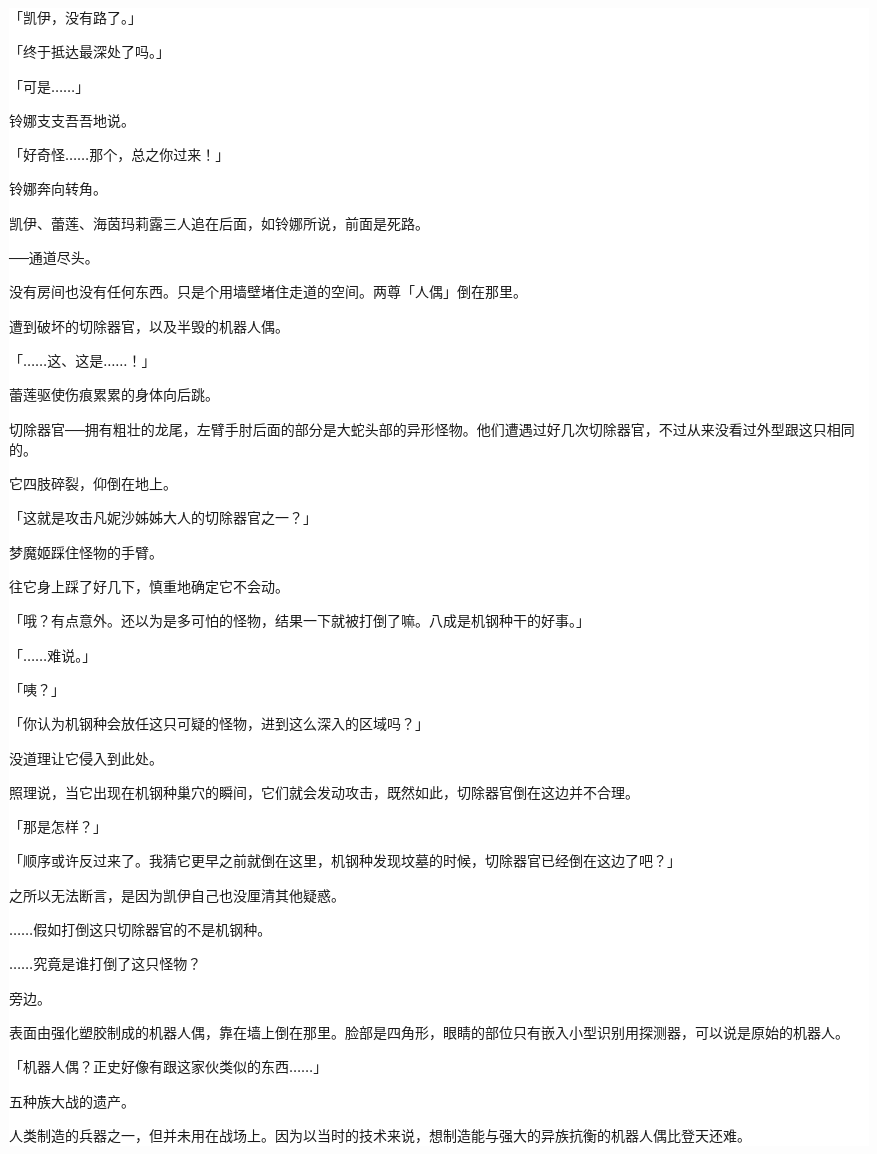 「凯伊，没有路了。」

「终于抵达最深处了吗。」

「可是……」

铃娜支支吾吾地说。

「好奇怪……那个，总之你过来！」

铃娜奔向转角。

凯伊、蕾莲、海茵玛莉露三人追在后面，如铃娜所说，前面是死路。

──通道尽头。

没有房间也没有任何东西。只是个用墙壁堵住走道的空间。两尊「人偶」倒在那里。

遭到破坏的切除器官，以及半毁的机器人偶。

「……这、这是……！」

蕾莲驱使伤痕累累的身体向后跳。

切除器官──拥有粗壮的龙尾，左臂手肘后面的部分是大蛇头部的异形怪物。他们遭遇过好几次切除器官，不过从来没看过外型跟这只相同的。

它四肢碎裂，仰倒在地上。

「这就是攻击凡妮沙姊姊大人的切除器官之一？」

梦魔姬踩住怪物的手臂。

往它身上踩了好几下，慎重地确定它不会动。

「哦？有点意外。还以为是多可怕的怪物，结果一下就被打倒了嘛。八成是机钢种干的好事。」

「……难说。」

「咦？」

「你认为机钢种会放任这只可疑的怪物，进到这么深入的区域吗？」

没道理让它侵入到此处。

照理说，当它出现在机钢种巢穴的瞬间，它们就会发动攻击，既然如此，切除器官倒在这边并不合理。

「那是怎样？」

「顺序或许反过来了。我猜它更早之前就倒在这里，机钢种发现坟墓的时候，切除器官已经倒在这边了吧？」

之所以无法断言，是因为凯伊自己也没厘清其他疑惑。

……假如打倒这只切除器官的不是机钢种。

……究竟是谁打倒了这只怪物？

旁边。

表面由强化塑胶制成的机器人偶，靠在墙上倒在那里。脸部是四角形，眼睛的部位只有嵌入小型识别用探测器，可以说是原始的机器人。

「机器人偶？正史好像有跟这家伙类似的东西……」

五种族大战的遗产。

人类制造的兵器之一，但并未用在战场上。因为以当时的技术来说，想制造能与强大的异族抗衡的机器人偶比登天还难。
